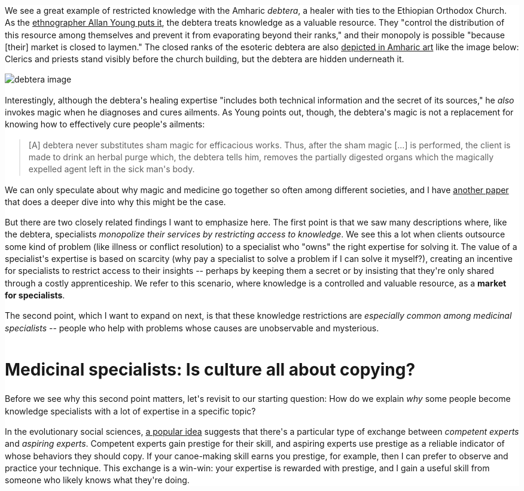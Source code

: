 We see a great example of restricted knowledge with the Amharic *debtera*, a healer with ties to the Ethiopian Orthodox Church. As the [ethnographer Allan Young puts it](https://www.jstor.org/stable/3773255?casa_token=b_G_DbXI6KsAAAAA%3ApvoGD_YRlxdp6rCz-TLcMb0858Is-gTvjHSuF-jOOC9-ApC9gMFG-B1H18bDy1U3cAPtwzTESn9vcqYdfRWe7RQ39XeS-hgYgFxC0Eh3agAMfYt11lw&seq=1#metadata_info_tab_contents), the debtera treats knowledge as a valuable resource. They "control the distribution of this resource among themselves and prevent it from evaporating beyond their ranks," and their monopoly is possible "because [their] market is closed to laymen." The closed ranks of the esoteric debtera are also [depicted in Amharic art](https://www.penn.museum/sites/expedition/varieties-of-amhara-graphic-art/) like the image below: Clerics and priests stand visibly before the church building, but the debtera are hidden underneath it.

![debtera image](/post/images/amharagraphicart_9.jpg "Amharic art depicting the church and church scholars. Photo is from 'Varieties of Amharic Graphic Art' (1967), an article by Allan Young that is linked in the paragraph above.")

Interestingly, although the debtera's healing expertise "includes both technical information and the secret of its sources," he *also* invokes magic when he diagnoses and cures ailments. As Young points out, though, the debtera's magic is not a replacement for knowing how to effectively cure people's ailments:

> [A] debtera never substitutes sham magic for efficacious works. Thus, after the sham magic [...] is performed, the client is made to drink an herbal purge which, the debtera tells him, removes the partially digested organs which the magically expelled agent left in the sick man's body.

We can only speculate about why magic and medicine go together so often among different societies, and I have [another paper](https://psyarxiv.com/gbamc/) that does a deeper dive into why this might be the case.

But there are two closely related findings I want to emphasize here. The first point is that we saw many descriptions where, like the debtera, specialists *monopolize their services by restricting access to knowledge*. We see this a lot when clients outsource some kind of problem (like illness or conflict resolution) to a specialist who "owns" the right expertise for solving it. The value of a specialist's expertise is based on scarcity (why pay a specialist to solve a problem if I can solve it myself?), creating an incentive for specialists to restrict access to their insights -- perhaps by keeping them a secret or by insisting that they're only shared through a costly apprenticeship. We refer to this scenario, where knowledge is a controlled and valuable resource, as a **market for specialists**.

The second point, which I want to expand on next, is that these knowledge restrictions are *especially common among medicinal specialists* -- people who help with problems whose causes are unobservable and mysterious.

# Medicinal specialists: Is culture all about copying?

Before we see why this second point matters, let's revisit to our starting question: How do we explain *why* some people become knowledge specialists with a lot of expertise in a specific topic?

In the evolutionary social sciences, [a popular idea](https://henrich.fas.harvard.edu/files/henrich/files/henrich_gil-white_2001.pdf) suggests that there's a particular type of exchange between *competent experts* and *aspiring experts*. Competent experts gain prestige for their skill, and aspiring experts use prestige as a reliable indicator of whose behaviors they should copy. If your canoe-making skill earns you prestige, for example, then I can prefer to observe and practice your technique. This exchange is a win-win: your expertise is rewarded with prestige, and I gain a useful skill from someone who likely knows what they're doing.
